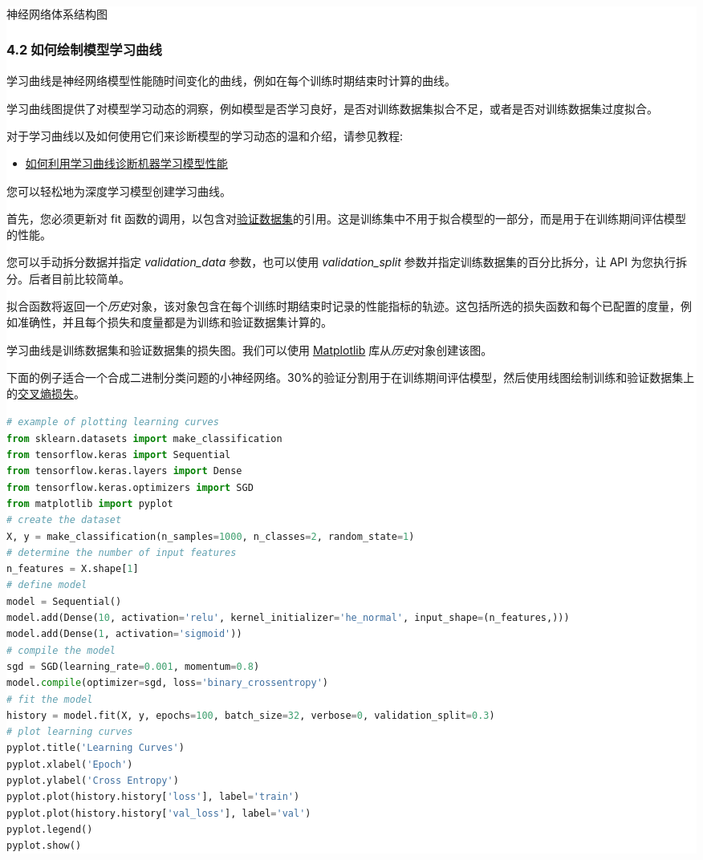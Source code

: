 神经网络体系结构图

### 4.2 如何绘制模型学习曲线

学习曲线是神经网络模型性能随时间变化的曲线，例如在每个训练时期结束时计算的曲线。

学习曲线图提供了对模型学习动态的洞察，例如模型是否学习良好，是否对训练数据集拟合不足，或者是否对训练数据集过度拟合。

对于学习曲线以及如何使用它们来诊断模型的学习动态的温和介绍，请参见教程:

*   [如何利用学习曲线诊断机器学习模型性能](https://machinelearningmastery.com/learning-curves-for-diagnosing-machine-learning-model-performance/)

您可以轻松地为深度学习模型创建学习曲线。

首先，您必须更新对 fit 函数的调用，以包含对[验证数据集](https://machinelearningmastery.com/difference-test-validation-datasets/)的引用。这是训练集中不用于拟合模型的一部分，而是用于在训练期间评估模型的性能。

您可以手动拆分数据并指定 *validation_data* 参数，也可以使用 *validation_split* 参数并指定训练数据集的百分比拆分，让 API 为您执行拆分。后者目前比较简单。

拟合函数将返回一个*历史*对象，该对象包含在每个训练时期结束时记录的性能指标的轨迹。这包括所选的损失函数和每个已配置的度量，例如准确性，并且每个损失和度量都是为训练和验证数据集计算的。

学习曲线是训练数据集和验证数据集的损失图。我们可以使用 [Matplotlib](https://matplotlib.org/) 库从*历史*对象创建该图。

下面的例子适合一个合成二进制分类问题的小神经网络。30%的验证分割用于在训练期间评估模型，然后使用线图绘制训练和验证数据集上的[交叉熵损失](https://machinelearningmastery.com/cross-entropy-for-machine-learning/)。

```py
# example of plotting learning curves
from sklearn.datasets import make_classification
from tensorflow.keras import Sequential
from tensorflow.keras.layers import Dense
from tensorflow.keras.optimizers import SGD
from matplotlib import pyplot
# create the dataset
X, y = make_classification(n_samples=1000, n_classes=2, random_state=1)
# determine the number of input features
n_features = X.shape[1]
# define model
model = Sequential()
model.add(Dense(10, activation='relu', kernel_initializer='he_normal', input_shape=(n_features,)))
model.add(Dense(1, activation='sigmoid'))
# compile the model
sgd = SGD(learning_rate=0.001, momentum=0.8)
model.compile(optimizer=sgd, loss='binary_crossentropy')
# fit the model
history = model.fit(X, y, epochs=100, batch_size=32, verbose=0, validation_split=0.3)
# plot learning curves
pyplot.title('Learning Curves')
pyplot.xlabel('Epoch')
pyplot.ylabel('Cross Entropy')
pyplot.plot(history.history['loss'], label='train')
pyplot.plot(history.history['val_loss'], label='val')
pyplot.legend()
pyplot.show()
```
